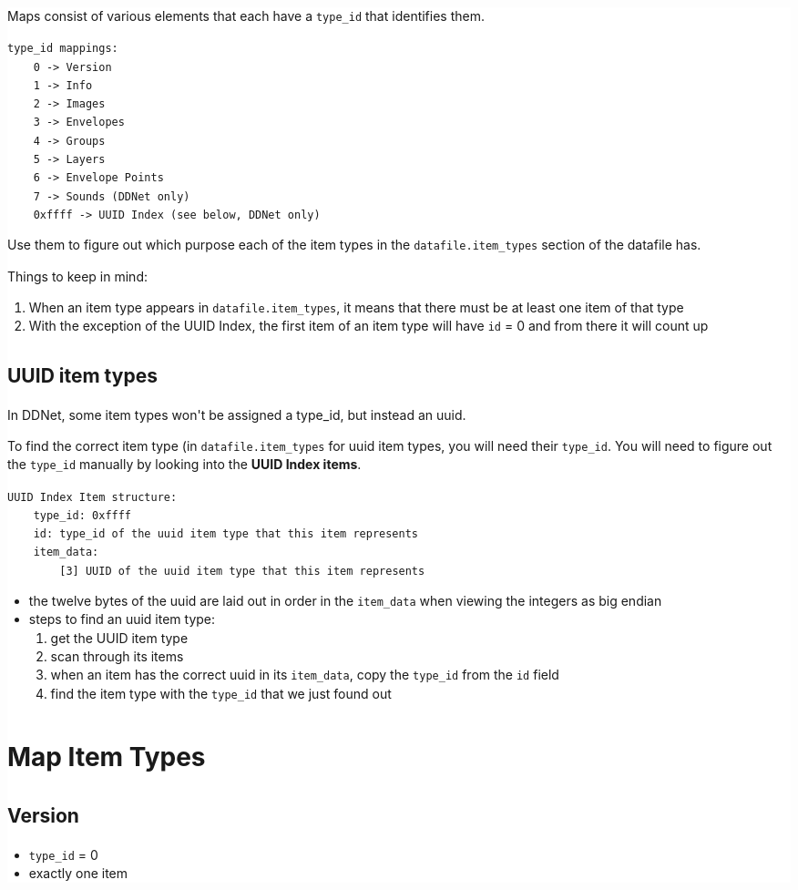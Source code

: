Maps consist of various elements that each have a `type_id` that identifies them.

```
type_id mappings:
    0 -> Version
    1 -> Info
    2 -> Images
    3 -> Envelopes
    4 -> Groups
    5 -> Layers
    6 -> Envelope Points
    7 -> Sounds (DDNet only)
    0xffff -> UUID Index (see below, DDNet only)
```
        
Use them to figure out which purpose each of the item types in the `datafile.item_types` section of the datafile has.

Things to keep in mind:
1. When an item type appears in `datafile.item_types`, it means that there must be at least one item of that type
2. With the exception of the UUID Index, the first item of an item type will have `id` = 0 and from there it will count up

UUID item types
---------------

In DDNet, some item types won't be assigned a type_id, but instead an uuid.

To find the correct item type (in `datafile.item_types` for uuid item types, you will need their `type_id`.
You will need to figure out the `type_id` manually by looking into the **UUID Index items**.

```
UUID Index Item structure:
    type_id: 0xffff
    id: type_id of the uuid item type that this item represents
    item_data:
        [3] UUID of the uuid item type that this item represents
```

- the twelve bytes of the uuid are laid out in order in the `item_data` when viewing the integers as big endian
- steps to find an uuid item type:
    1. get the UUID item type
    2. scan through its items
    3. when an item has the correct uuid in its `item_data`, copy the `type_id` from the `id` field
    4. find the item type with the `type_id` that we just found out

Map Item Types
==============

Version
-------

- `type_id` = 0
- exactly one item
